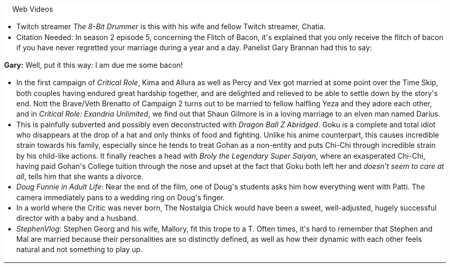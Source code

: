
    Web Videos 

-   Twitch streamer _The 8-Bit Drummer_ is this with his wife and fellow Twitch streamer, Chatia.
-   Citation Needed: In season 2 episode 5, concerning the Flitch of Bacon, it's explained that you only receive the flitch of bacon if you have never regretted your marriage during a year and a day. Panelist Gary Brannan had this to say:

**Gary:** Well, put it this way: I am due me some bacon!

-   In the first campaign of _Critical Role_, Kima and Allura as well as Percy and Vex got married at some point over the Time Skip, both couples having endured great hardship together, and are delighted and relieved to be able to settle down by the story's end. Nott the Brave/Veth Brenatto of Campaign 2 turns out to be married to fellow halfling Yeza and they adore each other, and in _Critical Role: Exandria Unlimited_, we find out that Shaun Gilmore is in a loving marriage to an elven man named Darius.
-   This is painfully subverted and possibly even deconstructed with _Dragon Ball Z Abridged_. Goku is a complete and total idiot who disappears at the drop of a hat and only thinks of food and fighting. Unlike his anime counterpart, this causes incredible strain towards his family, especially since he tends to treat Gohan as a non-entity and puts Chi-Chi through incredible strain by his child-like actions. It finally reaches a head with _Broly the Legendary Super Saiyan_, where an exasperated Chi-Chi, having paid Gohan's College tuition through the nose and upset at the fact that Goku both left her and _doesn't seem to care at all_, tells him that she wants a divorce.
-   _Doug Funnie in Adult Life_: Near the end of the film, one of Doug's students asks him how everything went with Patti. The camera immediately pans to a wedding ring on Doug's finger.
-   In a world where the Critic was never born, The Nostalgia Chick would have been a sweet, well-adjusted, hugely successful director with a baby and a husband.
-   _StephenVlog_: Stephen Georg and his wife, Mallory, fit this trope to a T. Often times, it's hard to remember that Stephen and Mal are married because their personalities are so distinctly defined, as well as how their dynamic with each other feels natural and not something to play up.

___